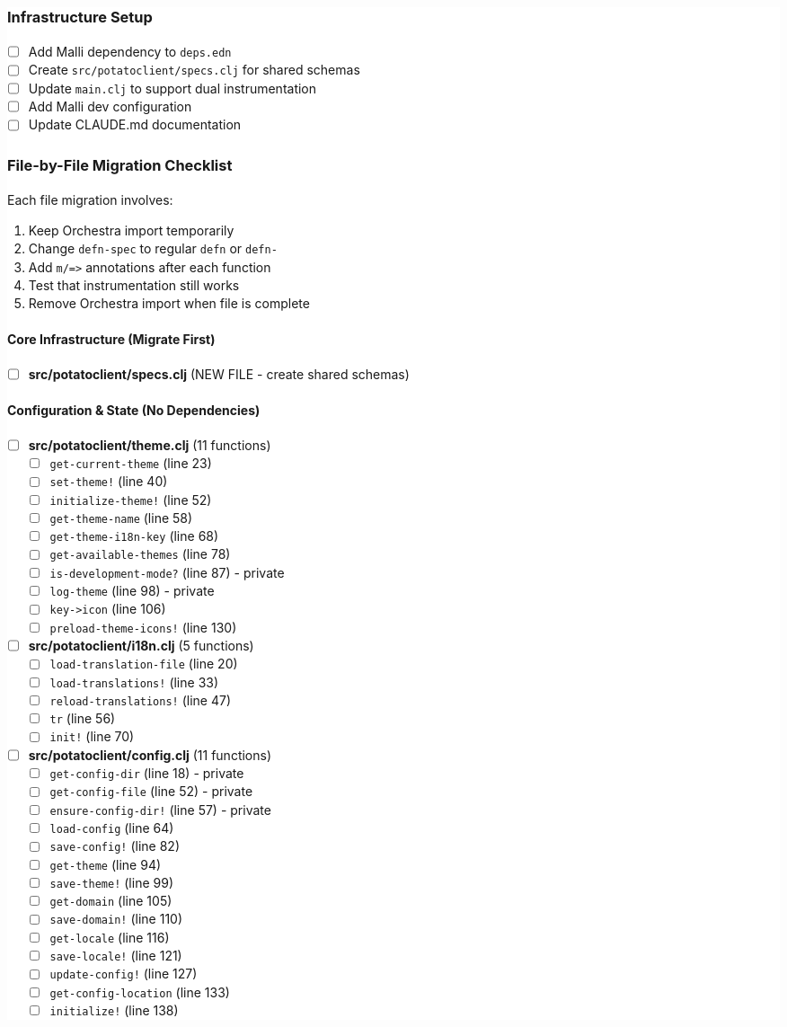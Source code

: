 ### Infrastructure Setup
- [ ] Add Malli dependency to `deps.edn`
- [ ] Create `src/potatoclient/specs.clj` for shared schemas
- [ ] Update `main.clj` to support dual instrumentation
- [ ] Add Malli dev configuration
- [ ] Update CLAUDE.md documentation

### File-by-File Migration Checklist

Each file migration involves:
1. Keep Orchestra import temporarily
2. Change `defn-spec` to regular `defn` or `defn-`
3. Add `m/=>` annotations after each function
4. Test that instrumentation still works
5. Remove Orchestra import when file is complete

#### Core Infrastructure (Migrate First)
- [ ] **src/potatoclient/specs.clj** (NEW FILE - create shared schemas)

#### Configuration & State (No Dependencies)
- [ ] **src/potatoclient/theme.clj** (11 functions)
  - [ ] `get-current-theme` (line 23)
  - [ ] `set-theme!` (line 40)
  - [ ] `initialize-theme!` (line 52)
  - [ ] `get-theme-name` (line 58)
  - [ ] `get-theme-i18n-key` (line 68)
  - [ ] `get-available-themes` (line 78)
  - [ ] `is-development-mode?` (line 87) - private
  - [ ] `log-theme` (line 98) - private
  - [ ] `key->icon` (line 106)
  - [ ] `preload-theme-icons!` (line 130)

- [ ] **src/potatoclient/i18n.clj** (5 functions)
  - [ ] `load-translation-file` (line 20)
  - [ ] `load-translations!` (line 33)
  - [ ] `reload-translations!` (line 47)
  - [ ] `tr` (line 56)
  - [ ] `init!` (line 70)

- [ ] **src/potatoclient/config.clj** (11 functions)
  - [ ] `get-config-dir` (line 18) - private
  - [ ] `get-config-file` (line 52) - private
  - [ ] `ensure-config-dir!` (line 57) - private
  - [ ] `load-config` (line 64)
  - [ ] `save-config!` (line 82)
  - [ ] `get-theme` (line 94)
  - [ ] `save-theme!` (line 99)
  - [ ] `get-domain` (line 105)
  - [ ] `save-domain!` (line 110)
  - [ ] `get-locale` (line 116)
  - [ ] `save-locale!` (line 121)
  - [ ] `update-config!` (line 127)
  - [ ] `get-config-location` (line 133)
  - [ ] `initialize!` (line 138)
